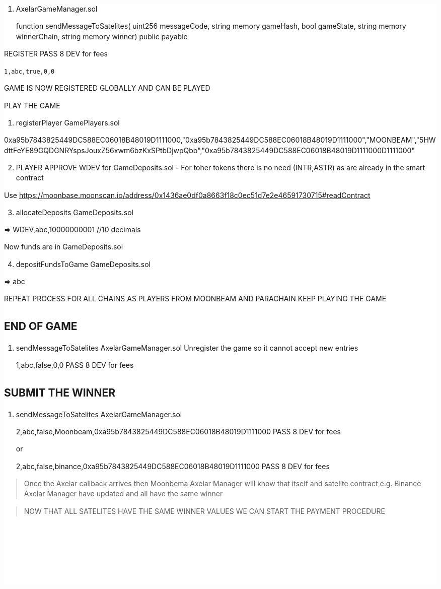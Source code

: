 1.  AxelarGameManager.sol

    function sendMessageToSatelites( uint256 messageCode, string memory gameHash, bool gameState, string memory winnerChain, string memory winner) public payable

REGISTER PASS 8 DEV for fees

    1,abc,true,0,0

GAME IS NOW REGISTERED GLOBALLY AND CAN BE PLAYED

PLAY THE GAME

1. registerPlayer GamePlayers.sol

0xa95b7843825449DC588EC06018B48019D1111000,"0xa95b7843825449DC588EC06018B48019D1111000","MOONBEAM","5HWdttFeYE89GQDGNRYspsJouxZ56xwm6bzKxSPtbDjwpQbb","0xa95b7843825449DC588EC06018B48019D1111000D1111000"

2. PLAYER APPROVE WDEV for GameDeposits.sol - For toher tokens there is no need (INTR,ASTR) as are already in the smart contract

Use https://moonbase.moonscan.io/address/0x1436ae0df0a8663f18c0ec51d7e2e46591730715#readContract

3. allocateDeposits GameDeposits.sol

=> WDEV,abc,10000000001 //10 decimals

Now funds are in GameDeposits.sol

4. depositFundsToGame GameDeposits.sol

=> abc

REPEAT PROCESS FOR ALL CHAINS AS PLAYERS FROM MOONBEAM AND PARACHAIN KEEP PLAYING THE GAME

## END OF GAME

1. sendMessageToSatelites AxelarGameManager.sol Unregister the game so it cannot accept new entries

   1,abc,false,0,0 PASS 8 DEV for fees

## SUBMIT THE WINNER

1. sendMessageToSatelites AxelarGameManager.sol

   2,abc,false,Moonbeam,0xa95b7843825449DC588EC06018B48019D1111000 PASS 8 DEV for fees

   or

   2,abc,false,binance,0xa95b7843825449DC588EC06018B48019D1111000 PASS 8 DEV for fees

> Once the Axelar callback arrives then Moonbema Axelar Manager will know that itself and satelite contract e.g. Binance Axelar Manager have updated and all have the same winner

> NOW THAT ALL SATELITES HAVE THE SAME WINNER VALUES WE CAN START THE PAYMENT PROCEDURE

<br>
<br>
<br>
<br>
<br>
<br>
